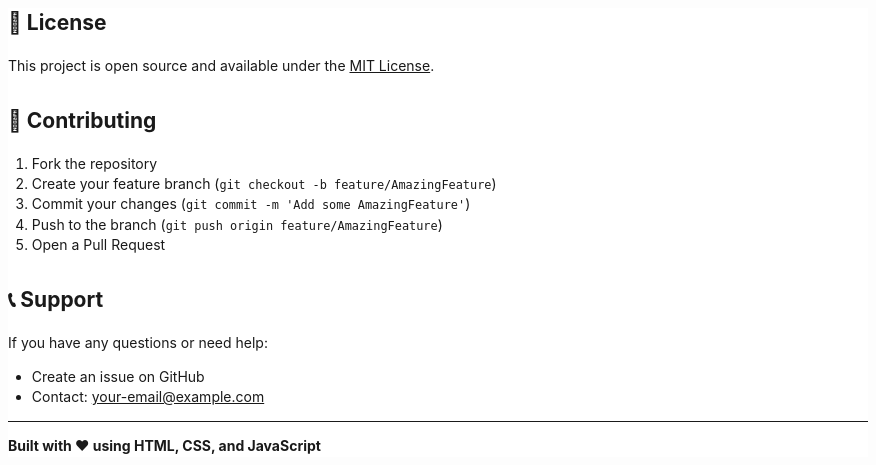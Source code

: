 ## 📄 License

This project is open source and available under the [MIT License](LICENSE).

## 🤝 Contributing

1. Fork the repository
2. Create your feature branch (`git checkout -b feature/AmazingFeature`)
3. Commit your changes (`git commit -m 'Add some AmazingFeature'`)
4. Push to the branch (`git push origin feature/AmazingFeature`)
5. Open a Pull Request

## 📞 Support

If you have any questions or need help:
- Create an issue on GitHub
- Contact: your-email@example.com

---

**Built with ❤️ using HTML, CSS, and JavaScript**
